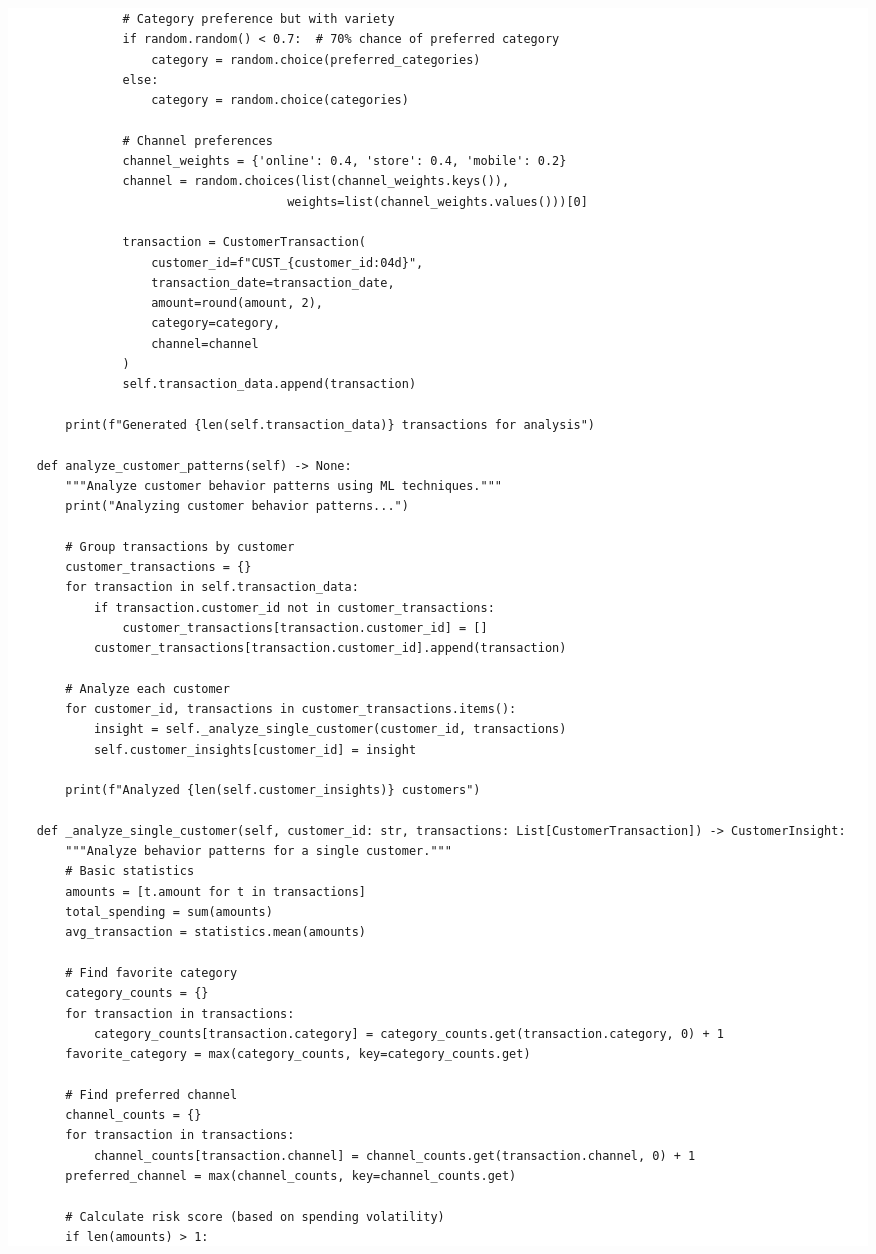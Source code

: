 ```python-template
                # Category preference but with variety
                if random.random() < 0.7:  # 70% chance of preferred category
                    category = random.choice(preferred_categories)
                else:
                    category = random.choice(categories)
                
                # Channel preferences
                channel_weights = {'online': 0.4, 'store': 0.4, 'mobile': 0.2}
                channel = random.choices(list(channel_weights.keys()), 
                                       weights=list(channel_weights.values()))[0]
                
                transaction = CustomerTransaction(
                    customer_id=f"CUST_{customer_id:04d}",
                    transaction_date=transaction_date,
                    amount=round(amount, 2),
                    category=category,
                    channel=channel
                )
                self.transaction_data.append(transaction)
        
        print(f"Generated {len(self.transaction_data)} transactions for analysis")
    
    def analyze_customer_patterns(self) -> None:
        """Analyze customer behavior patterns using ML techniques."""
        print("Analyzing customer behavior patterns...")
        
        # Group transactions by customer
        customer_transactions = {}
        for transaction in self.transaction_data:
            if transaction.customer_id not in customer_transactions:
                customer_transactions[transaction.customer_id] = []
            customer_transactions[transaction.customer_id].append(transaction)
        
        # Analyze each customer
        for customer_id, transactions in customer_transactions.items():
            insight = self._analyze_single_customer(customer_id, transactions)
            self.customer_insights[customer_id] = insight
        
        print(f"Analyzed {len(self.customer_insights)} customers")
    
    def _analyze_single_customer(self, customer_id: str, transactions: List[CustomerTransaction]) -> CustomerInsight:
        """Analyze behavior patterns for a single customer."""
        # Basic statistics
        amounts = [t.amount for t in transactions]
        total_spending = sum(amounts)
        avg_transaction = statistics.mean(amounts)
        
        # Find favorite category
        category_counts = {}
        for transaction in transactions:
            category_counts[transaction.category] = category_counts.get(transaction.category, 0) + 1
        favorite_category = max(category_counts, key=category_counts.get)
        
        # Find preferred channel
        channel_counts = {}
        for transaction in transactions:
            channel_counts[transaction.channel] = channel_counts.get(transaction.channel, 0) + 1
        preferred_channel = max(channel_counts, key=channel_counts.get)
        
        # Calculate risk score (based on spending volatility)
        if len(amounts) > 1:
```